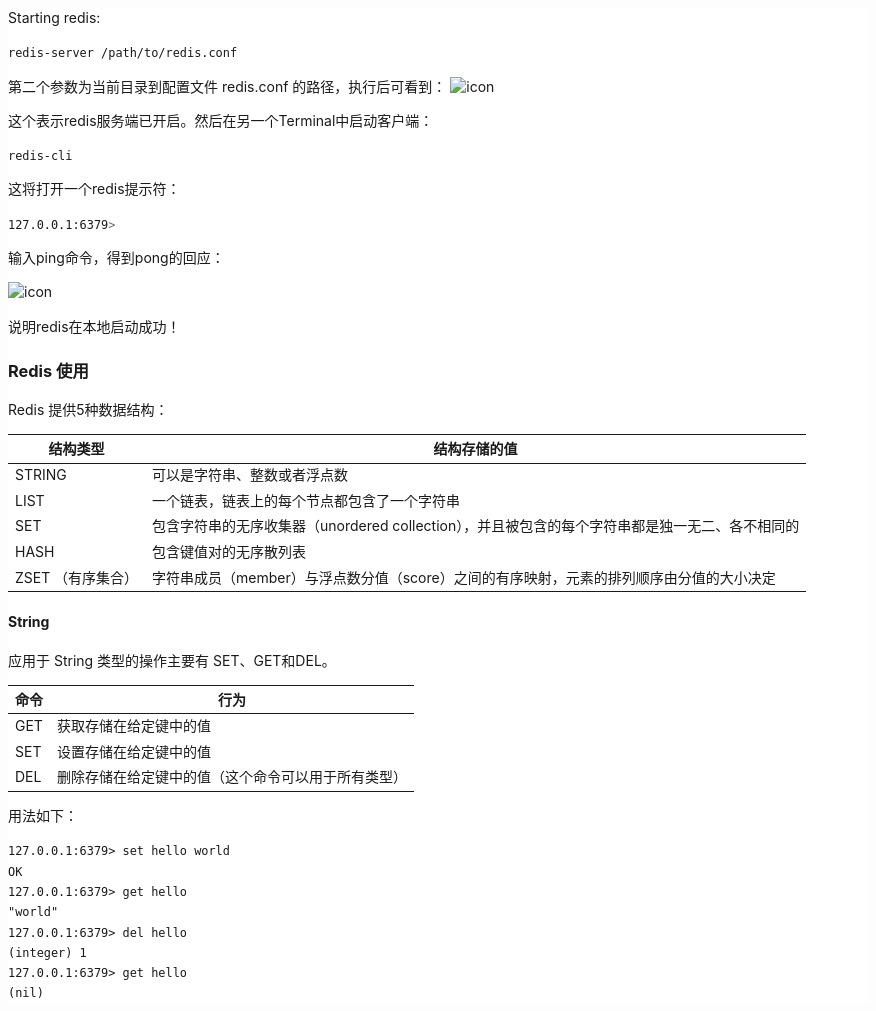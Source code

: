 Starting redis:

``` bash
redis-server /path/to/redis.conf
```

第二个参数为当前目录到配置文件 redis.conf 的路径，执行后可看到：
![icon](http://i2.piimg.com/4851/36f197a62e06769e.png)

这个表示redis服务端已开启。然后在另一个Terminal中启动客户端：

``` bash
redis-cli
```
这将打开一个redis提示符：

``` bash
127.0.0.1:6379>
```
输入ping命令，得到pong的回应：

![icon](http://i1.piimg.com/4851/07e331b5fe00d188.png)

说明redis在本地启动成功！

### Redis 使用

Redis 提供5种数据结构：

结构类型 | 结构存储的值
---- | ----
STRING | 可以是字符串、整数或者浮点数
LIST | 一个链表，链表上的每个节点都包含了一个字符串
SET | 包含字符串的无序收集器（unordered collection），并且被包含的每个字符串都是独一无二、各不相同的
HASH | 包含键值对的无序散列表
ZSET （有序集合） | 字符串成员（member）与浮点数分值（score）之间的有序映射，元素的排列顺序由分值的大小决定

#### String

应用于 String 类型的操作主要有 SET、GET和DEL。

命令 | 行为
---- | ----
GET | 获取存储在给定键中的值
SET | 设置存储在给定键中的值
DEL | 删除存储在给定键中的值（这个命令可以用于所有类型）

用法如下：

```
127.0.0.1:6379> set hello world
OK
127.0.0.1:6379> get hello
"world"
127.0.0.1:6379> del hello
(integer) 1
127.0.0.1:6379> get hello
(nil)
```

